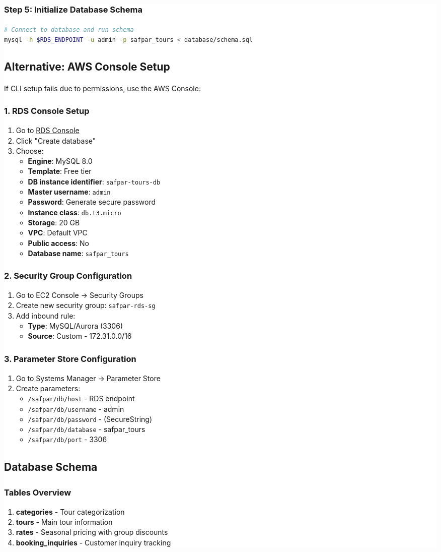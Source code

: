 ### Step 5: Initialize Database Schema

```bash
# Connect to database and run schema
mysql -h $RDS_ENDPOINT -u admin -p safpar_tours < database/schema.sql
```

## Alternative: AWS Console Setup

If CLI setup fails due to permissions, use the AWS Console:

### 1. RDS Console Setup
1. Go to [RDS Console](https://console.aws.amazon.com/rds/)
2. Click "Create database"
3. Choose:
   - **Engine**: MySQL 8.0
   - **Template**: Free tier
   - **DB instance identifier**: `safpar-tours-db`
   - **Master username**: `admin`
   - **Password**: Generate secure password
   - **Instance class**: `db.t3.micro`
   - **Storage**: 20 GB
   - **VPC**: Default VPC
   - **Public access**: No
   - **Database name**: `safpar_tours`

### 2. Security Group Configuration
1. Go to EC2 Console → Security Groups
2. Create new security group: `safpar-rds-sg`
3. Add inbound rule:
   - **Type**: MySQL/Aurora (3306)
   - **Source**: Custom - 172.31.0.0/16

### 3. Parameter Store Configuration
1. Go to Systems Manager → Parameter Store
2. Create parameters:
   - `/safpar/db/host` - RDS endpoint
   - `/safpar/db/username` - admin
   - `/safpar/db/password` - (SecureString)
   - `/safpar/db/database` - safpar_tours
   - `/safpar/db/port` - 3306

## Database Schema

### Tables Overview
1. **categories** - Tour categorization
2. **tours** - Main tour information
3. **rates** - Seasonal pricing with group discounts
4. **booking_inquiries** - Customer inquiry tracking
